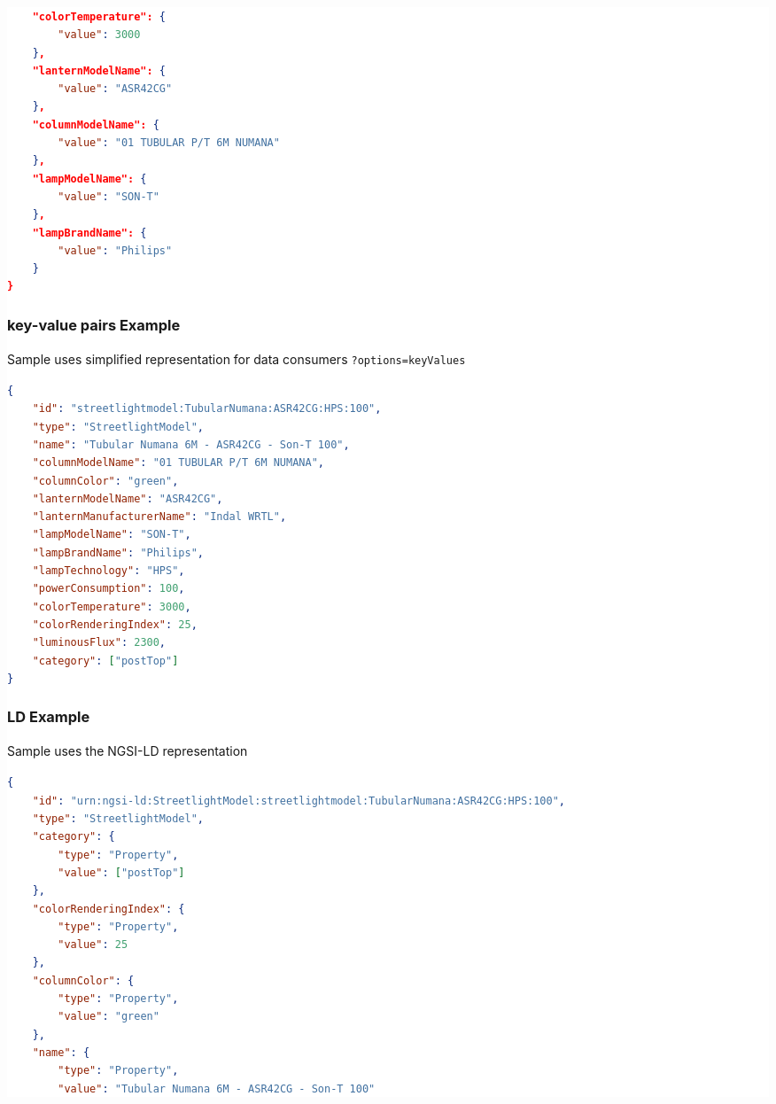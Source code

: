 ```json
    "colorTemperature": {
        "value": 3000
    },
    "lanternModelName": {
        "value": "ASR42CG"
    },
    "columnModelName": {
        "value": "01 TUBULAR P/T 6M NUMANA"
    },
    "lampModelName": {
        "value": "SON-T"
    },
    "lampBrandName": {
        "value": "Philips"
    }
}
```

### key-value pairs Example

Sample uses simplified representation for data consumers `?options=keyValues`

```json
{
    "id": "streetlightmodel:TubularNumana:ASR42CG:HPS:100",
    "type": "StreetlightModel",
    "name": "Tubular Numana 6M - ASR42CG - Son-T 100",
    "columnModelName": "01 TUBULAR P/T 6M NUMANA",
    "columnColor": "green",
    "lanternModelName": "ASR42CG",
    "lanternManufacturerName": "Indal WRTL",
    "lampModelName": "SON-T",
    "lampBrandName": "Philips",
    "lampTechnology": "HPS",
    "powerConsumption": 100,
    "colorTemperature": 3000,
    "colorRenderingIndex": 25,
    "luminousFlux": 2300,
    "category": ["postTop"]
}
```

### LD Example

Sample uses the NGSI-LD representation

```json
{
    "id": "urn:ngsi-ld:StreetlightModel:streetlightmodel:TubularNumana:ASR42CG:HPS:100",
    "type": "StreetlightModel",
    "category": {
        "type": "Property",
        "value": ["postTop"]
    },
    "colorRenderingIndex": {
        "type": "Property",
        "value": 25
    },
    "columnColor": {
        "type": "Property",
        "value": "green"
    },
    "name": {
        "type": "Property",
        "value": "Tubular Numana 6M - ASR42CG - Son-T 100"
```